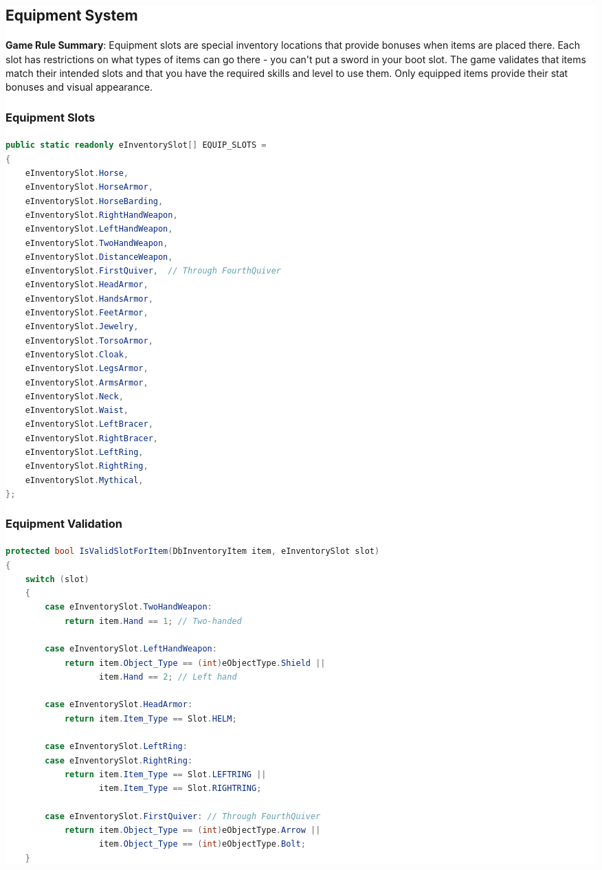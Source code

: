 ## Equipment System

**Game Rule Summary**: Equipment slots are special inventory locations that provide bonuses when items are placed there. Each slot has restrictions on what types of items can go there - you can't put a sword in your boot slot. The game validates that items match their intended slots and that you have the required skills and level to use them. Only equipped items provide their stat bonuses and visual appearance.

### Equipment Slots
```csharp
public static readonly eInventorySlot[] EQUIP_SLOTS =
{
    eInventorySlot.Horse,
    eInventorySlot.HorseArmor,
    eInventorySlot.HorseBarding,
    eInventorySlot.RightHandWeapon,
    eInventorySlot.LeftHandWeapon,
    eInventorySlot.TwoHandWeapon,
    eInventorySlot.DistanceWeapon,
    eInventorySlot.FirstQuiver,  // Through FourthQuiver
    eInventorySlot.HeadArmor,
    eInventorySlot.HandsArmor,
    eInventorySlot.FeetArmor,
    eInventorySlot.Jewelry,
    eInventorySlot.TorsoArmor,
    eInventorySlot.Cloak,
    eInventorySlot.LegsArmor,
    eInventorySlot.ArmsArmor,
    eInventorySlot.Neck,
    eInventorySlot.Waist,
    eInventorySlot.LeftBracer,
    eInventorySlot.RightBracer,
    eInventorySlot.LeftRing,
    eInventorySlot.RightRing,
    eInventorySlot.Mythical,
};
```

### Equipment Validation
```csharp
protected bool IsValidSlotForItem(DbInventoryItem item, eInventorySlot slot)
{
    switch (slot)
    {
        case eInventorySlot.TwoHandWeapon:
            return item.Hand == 1; // Two-handed
            
        case eInventorySlot.LeftHandWeapon:
            return item.Object_Type == (int)eObjectType.Shield ||
                   item.Hand == 2; // Left hand
                   
        case eInventorySlot.HeadArmor:
            return item.Item_Type == Slot.HELM;
            
        case eInventorySlot.LeftRing:
        case eInventorySlot.RightRing:
            return item.Item_Type == Slot.LEFTRING ||
                   item.Item_Type == Slot.RIGHTRING;
                   
        case eInventorySlot.FirstQuiver: // Through FourthQuiver
            return item.Object_Type == (int)eObjectType.Arrow ||
                   item.Object_Type == (int)eObjectType.Bolt;
    }
```